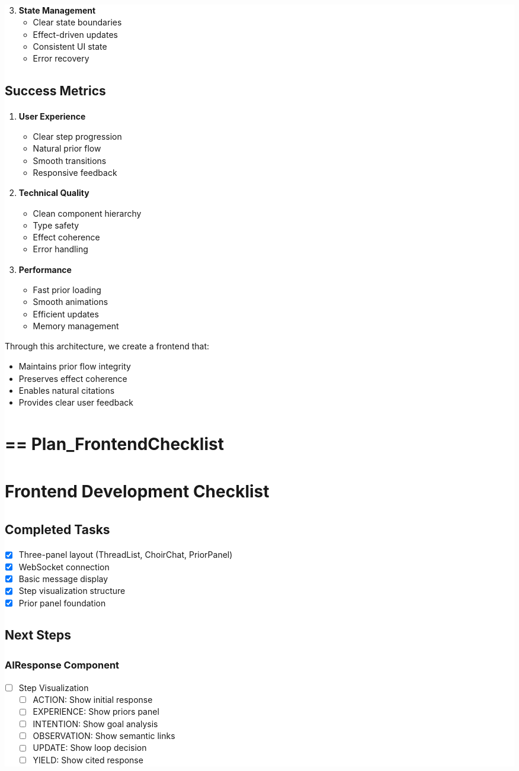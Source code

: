 3. **State Management**
   - Clear state boundaries
   - Effect-driven updates
   - Consistent UI state
   - Error recovery

## Success Metrics

1. **User Experience**
   - Clear step progression
   - Natural prior flow
   - Smooth transitions
   - Responsive feedback

2. **Technical Quality**
   - Clean component hierarchy
   - Type safety
   - Effect coherence
   - Error handling

3. **Performance**
   - Fast prior loading
   - Smooth animations
   - Efficient updates
   - Memory management

Through this architecture, we create a frontend that:
- Maintains prior flow integrity
- Preserves effect coherence
- Enables natural citations
- Provides clear user feedback


==
Plan_FrontendChecklist
==


# Frontend Development Checklist

## Completed Tasks
- [x] Three-panel layout (ThreadList, ChoirChat, PriorPanel)
- [x] WebSocket connection
- [x] Basic message display
- [x] Step visualization structure
- [x] Prior panel foundation

## Next Steps

### AIResponse Component
- [ ] Step Visualization
  - [ ] ACTION: Show initial response
  - [ ] EXPERIENCE: Show priors panel
  - [ ] INTENTION: Show goal analysis
  - [ ] OBSERVATION: Show semantic links
  - [ ] UPDATE: Show loop decision
  - [ ] YIELD: Show cited response

